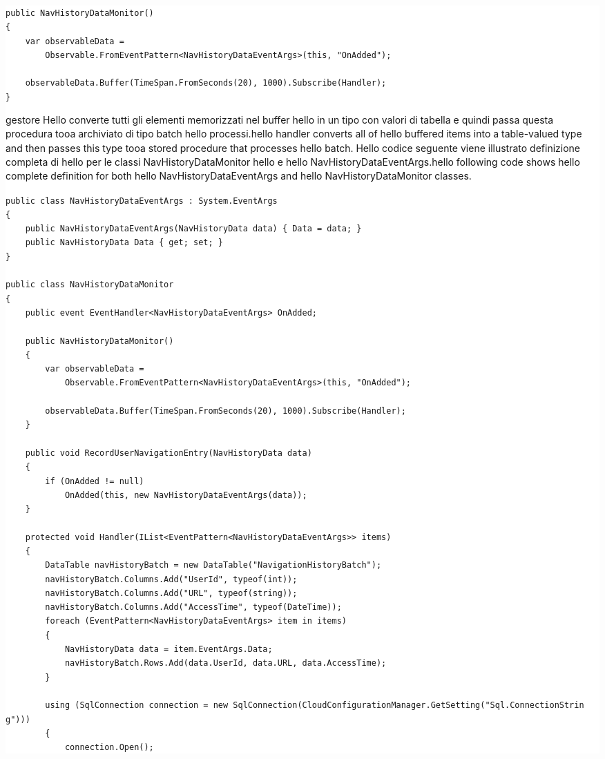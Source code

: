     public NavHistoryDataMonitor()
    {
        var observableData =
            Observable.FromEventPattern<NavHistoryDataEventArgs>(this, "OnAdded");

        observableData.Buffer(TimeSpan.FromSeconds(20), 1000).Subscribe(Handler);           
    }

<span data-ttu-id="2b8a9-435">gestore Hello converte tutti gli elementi memorizzati nel buffer hello in un tipo con valori di tabella e quindi passa questa procedura tooa archiviato di tipo batch hello processi.</span><span class="sxs-lookup"><span data-stu-id="2b8a9-435">hello handler converts all of hello buffered items into a table-valued type and then passes this type tooa stored procedure that processes hello batch.</span></span> <span data-ttu-id="2b8a9-436">Hello codice seguente viene illustrato definizione completa di hello per le classi NavHistoryDataMonitor hello e hello NavHistoryDataEventArgs.</span><span class="sxs-lookup"><span data-stu-id="2b8a9-436">hello following code shows hello complete definition for both hello NavHistoryDataEventArgs and hello NavHistoryDataMonitor classes.</span></span>

    public class NavHistoryDataEventArgs : System.EventArgs
    {
        public NavHistoryDataEventArgs(NavHistoryData data) { Data = data; }
        public NavHistoryData Data { get; set; }
    }

    public class NavHistoryDataMonitor
    {
        public event EventHandler<NavHistoryDataEventArgs> OnAdded;

        public NavHistoryDataMonitor()
        {
            var observableData =
                Observable.FromEventPattern<NavHistoryDataEventArgs>(this, "OnAdded");

            observableData.Buffer(TimeSpan.FromSeconds(20), 1000).Subscribe(Handler);           
        }

        public void RecordUserNavigationEntry(NavHistoryData data)
        {    
            if (OnAdded != null)
                OnAdded(this, new NavHistoryDataEventArgs(data));
        }

        protected void Handler(IList<EventPattern<NavHistoryDataEventArgs>> items)
        {
            DataTable navHistoryBatch = new DataTable("NavigationHistoryBatch");
            navHistoryBatch.Columns.Add("UserId", typeof(int));
            navHistoryBatch.Columns.Add("URL", typeof(string));
            navHistoryBatch.Columns.Add("AccessTime", typeof(DateTime));
            foreach (EventPattern<NavHistoryDataEventArgs> item in items)
            {
                NavHistoryData data = item.EventArgs.Data;
                navHistoryBatch.Rows.Add(data.UserId, data.URL, data.AccessTime);
            }

            using (SqlConnection connection = new SqlConnection(CloudConfigurationManager.GetSetting("Sql.ConnectionString")))
            {
                connection.Open();
